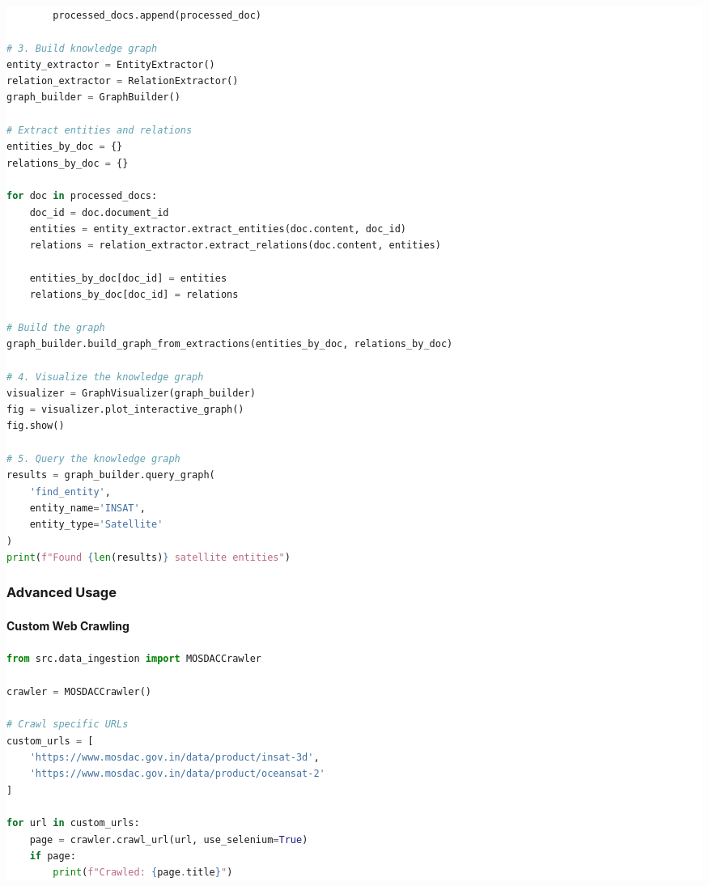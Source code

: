 ```python
        processed_docs.append(processed_doc)

# 3. Build knowledge graph
entity_extractor = EntityExtractor()
relation_extractor = RelationExtractor()
graph_builder = GraphBuilder()

# Extract entities and relations
entities_by_doc = {}
relations_by_doc = {}

for doc in processed_docs:
    doc_id = doc.document_id
    entities = entity_extractor.extract_entities(doc.content, doc_id)
    relations = relation_extractor.extract_relations(doc.content, entities)
    
    entities_by_doc[doc_id] = entities
    relations_by_doc[doc_id] = relations

# Build the graph
graph_builder.build_graph_from_extractions(entities_by_doc, relations_by_doc)

# 4. Visualize the knowledge graph
visualizer = GraphVisualizer(graph_builder)
fig = visualizer.plot_interactive_graph()
fig.show()

# 5. Query the knowledge graph
results = graph_builder.query_graph(
    'find_entity',
    entity_name='INSAT',
    entity_type='Satellite'
)
print(f"Found {len(results)} satellite entities")
```

### Advanced Usage

#### Custom Web Crawling
```python
from src.data_ingestion import MOSDACCrawler

crawler = MOSDACCrawler()

# Crawl specific URLs
custom_urls = [
    'https://www.mosdac.gov.in/data/product/insat-3d',
    'https://www.mosdac.gov.in/data/product/oceansat-2'
]

for url in custom_urls:
    page = crawler.crawl_url(url, use_selenium=True)
    if page:
        print(f"Crawled: {page.title}")
```
